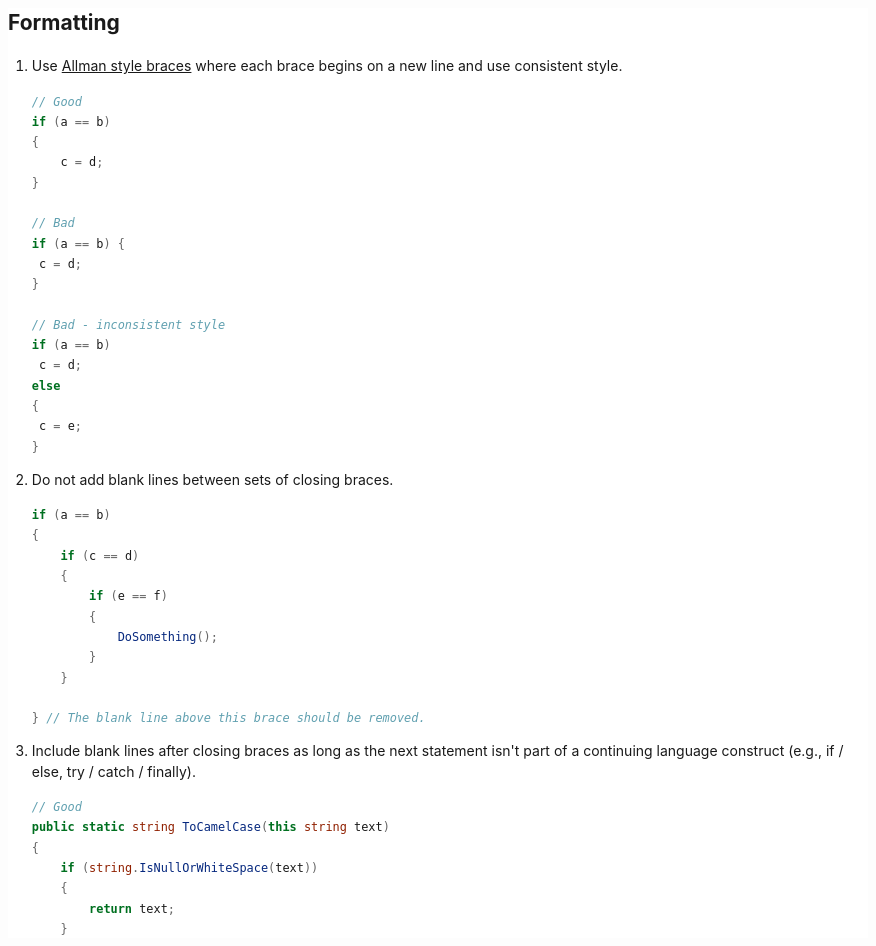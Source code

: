 ## Formatting

1. Use [Allman style
    braces](http://en.wikipedia.org/wiki/Indent_style#Allman_style) where each
    brace begins on a new line and use consistent style.

    ```csharp
    // Good
    if (a == b)
    {
        c = d;
    }

    // Bad
    if (a == b) {
     c = d;
    }

    // Bad - inconsistent style
    if (a == b)
     c = d;
    else
    {
     c = e;
    }
    ```

2. Do not add blank lines between sets of closing braces.

    ```csharp
    if (a == b)
    {
        if (c == d)
        {
            if (e == f)
            {
                DoSomething();
            }
        }

    } // The blank line above this brace should be removed.
    ```

3. Include blank lines after closing braces as long as the next statement isn't
    part of a continuing language construct (e.g., if / else, try / catch /
    finally).

    ```csharp
    // Good
    public static string ToCamelCase(this string text)
    {
        if (string.IsNullOrWhiteSpace(text))
        {
            return text;
        }
